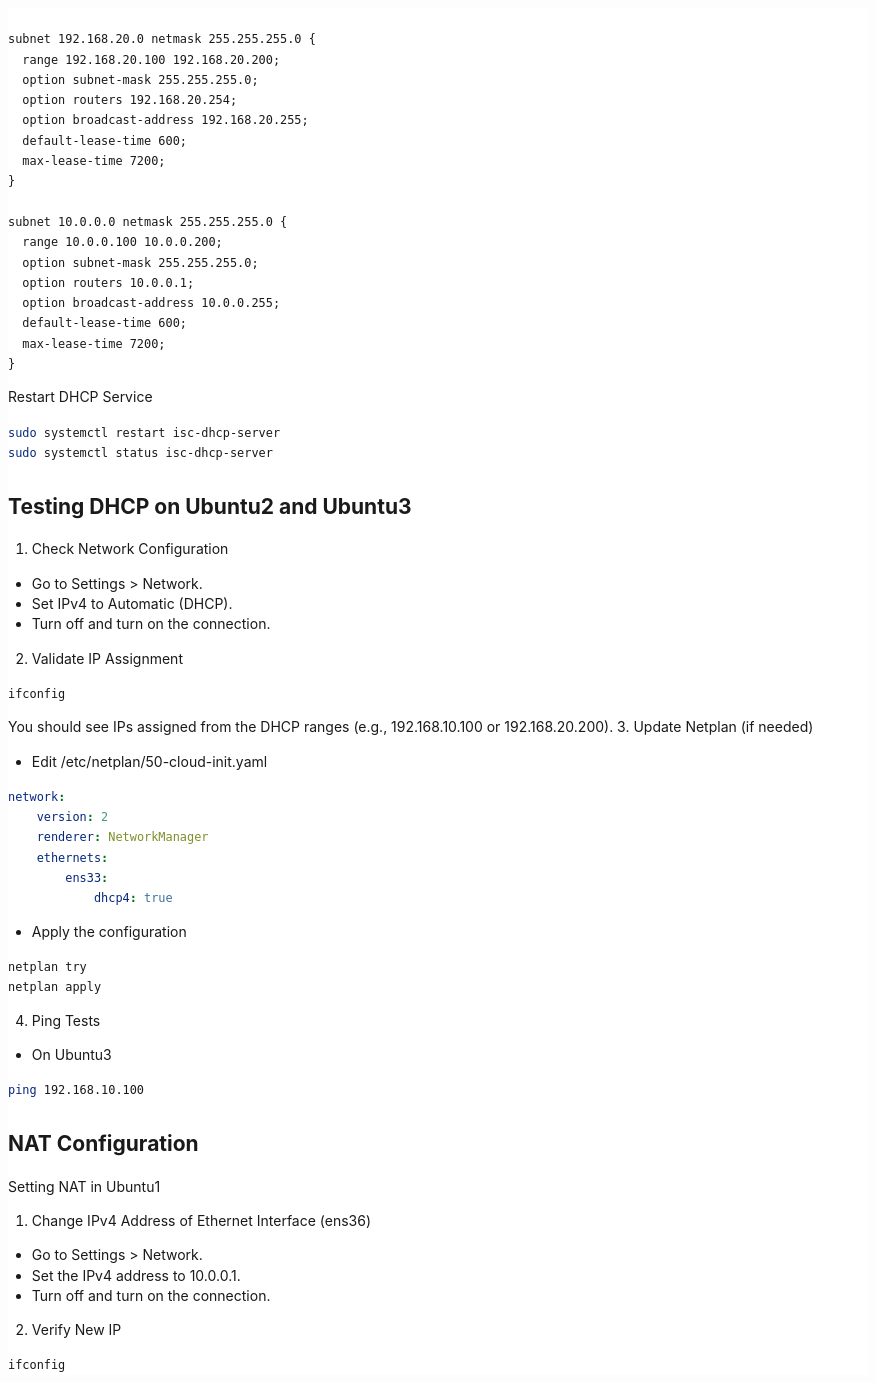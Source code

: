 ```plaintext

subnet 192.168.20.0 netmask 255.255.255.0 {
  range 192.168.20.100 192.168.20.200;
  option subnet-mask 255.255.255.0;
  option routers 192.168.20.254;
  option broadcast-address 192.168.20.255;
  default-lease-time 600;
  max-lease-time 7200;
}

subnet 10.0.0.0 netmask 255.255.255.0 {
  range 10.0.0.100 10.0.0.200;
  option subnet-mask 255.255.255.0;
  option routers 10.0.0.1;
  option broadcast-address 10.0.0.255;
  default-lease-time 600;
  max-lease-time 7200;
}
```
Restart DHCP Service
```bash
sudo systemctl restart isc-dhcp-server
sudo systemctl status isc-dhcp-server
```
## Testing DHCP on Ubuntu2 and Ubuntu3
1. Check Network Configuration
- Go to Settings > Network.
- Set IPv4 to Automatic (DHCP).
- Turn off and turn on the connection.
2. Validate IP Assignment
```bash
ifconfig
```
You should see IPs assigned from the DHCP ranges (e.g., 192.168.10.100 or 192.168.20.200).
3. Update Netplan (if needed)
- Edit /etc/netplan/50-cloud-init.yaml
```yaml
network:
    version: 2
    renderer: NetworkManager
    ethernets:
        ens33:
            dhcp4: true
```
- Apply the configuration
```bash
netplan try
netplan apply
```
4. Ping Tests
- On Ubuntu3
```bash
ping 192.168.10.100
```
## NAT Configuration
Setting NAT in Ubuntu1
1. Change IPv4 Address of Ethernet Interface (ens36)
- Go to Settings > Network.
- Set the IPv4 address to 10.0.0.1.
- Turn off and turn on the connection.
2. Verify New IP
```bash
ifconfig
```